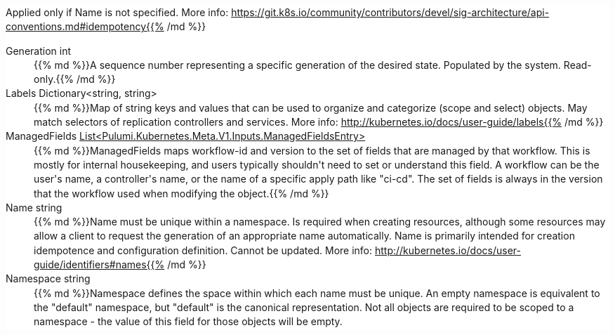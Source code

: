 Applied only if Name is not specified. More info: https://git.k8s.io/community/contributors/devel/sig-architecture/api-conventions.md#idempotency{{% /md %}}</dd><dt class="property-optional"
            title="Optional">
        <span id="generation_csharp">
<a data-swiftype-name="resource-property" data-swiftype-type="text" href="#generation_csharp" style="color: inherit; text-decoration: inherit;">Generation</a>
</span>
        <span class="property-indicator"></span>
        <span class="property-type">int</span>
    </dt>
    <dd>{{% md %}}A sequence number representing a specific generation of the desired state. Populated by the system. Read-only.{{% /md %}}</dd><dt class="property-optional"
            title="Optional">
        <span id="labels_csharp">
<a data-swiftype-name="resource-property" data-swiftype-type="text" href="#labels_csharp" style="color: inherit; text-decoration: inherit;">Labels</a>
</span>
        <span class="property-indicator"></span>
        <span class="property-type">Dictionary&lt;string, string&gt;</span>
    </dt>
    <dd>{{% md %}}Map of string keys and values that can be used to organize and categorize (scope and select) objects. May match selectors of replication controllers and services. More info: http://kubernetes.io/docs/user-guide/labels{{% /md %}}</dd><dt class="property-optional"
            title="Optional">
        <span id="managedfields_csharp">
<a data-swiftype-name="resource-property" data-swiftype-type="text" href="#managedfields_csharp" style="color: inherit; text-decoration: inherit;">Managed<wbr>Fields</a>
</span>
        <span class="property-indicator"></span>
        <span class="property-type"><a href="#managedfieldsentry">List&lt;Pulumi.<wbr>Kubernetes.<wbr>Meta.<wbr>V1.<wbr>Inputs.<wbr>Managed<wbr>Fields<wbr>Entry&gt;</a></span>
    </dt>
    <dd>{{% md %}}ManagedFields maps workflow-id and version to the set of fields that are managed by that workflow. This is mostly for internal housekeeping, and users typically shouldn't need to set or understand this field. A workflow can be the user's name, a controller's name, or the name of a specific apply path like "ci-cd". The set of fields is always in the version that the workflow used when modifying the object.{{% /md %}}</dd><dt class="property-optional"
            title="Optional">
        <span id="name_csharp">
<a data-swiftype-name="resource-property" data-swiftype-type="text" href="#name_csharp" style="color: inherit; text-decoration: inherit;">Name</a>
</span>
        <span class="property-indicator"></span>
        <span class="property-type">string</span>
    </dt>
    <dd>{{% md %}}Name must be unique within a namespace. Is required when creating resources, although some resources may allow a client to request the generation of an appropriate name automatically. Name is primarily intended for creation idempotence and configuration definition. Cannot be updated. More info: http://kubernetes.io/docs/user-guide/identifiers#names{{% /md %}}</dd><dt class="property-optional"
            title="Optional">
        <span id="namespace_csharp">
<a data-swiftype-name="resource-property" data-swiftype-type="text" href="#namespace_csharp" style="color: inherit; text-decoration: inherit;">Namespace</a>
</span>
        <span class="property-indicator"></span>
        <span class="property-type">string</span>
    </dt>
    <dd>{{% md %}}Namespace defines the space within which each name must be unique. An empty namespace is equivalent to the "default" namespace, but "default" is the canonical representation. Not all objects are required to be scoped to a namespace - the value of this field for those objects will be empty.
